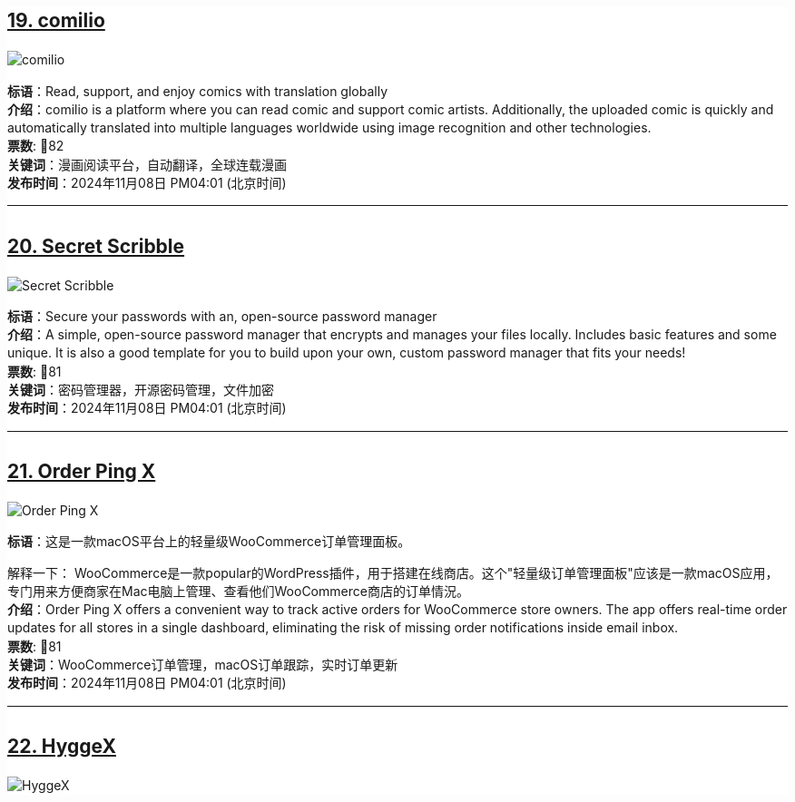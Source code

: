 ## [19. comilio](https://www.producthunt.com/posts/comilio?utm_campaign=producthunt-api&utm_medium=api-v2&utm_source=Application%3A+DailyHunter+%28ID%3A+140760%29)  
![comilio](https://ph-files.imgix.net/49437f27-35d2-40df-9873-fe16b24b31d3.png?auto=format&fit=crop&frame=1&h=512&w=1024)  

**标语**：Read, support, and enjoy comics with translation globally  
**介绍**：comilio is a platform where you can read comic and support comic artists. Additionally, the uploaded comic is quickly and automatically translated into multiple languages worldwide using image recognition and other technologies.  
**票数**: 🔺82  
**关键词**：漫画阅读平台，自动翻译，全球连载漫画  
**发布时间**：2024年11月08日 PM04:01 (北京时间)  

---

## [20. Secret Scribble](https://www.producthunt.com/posts/secret-scribble?utm_campaign=producthunt-api&utm_medium=api-v2&utm_source=Application%3A+DailyHunter+%28ID%3A+140760%29)  
![Secret Scribble](https://ph-files.imgix.net/ae43c05a-88ec-4396-a20d-55ba3656cf2c.png?auto=format&fit=crop&frame=1&h=512&w=1024)  

**标语**：Secure your passwords with an, open-source password manager  
**介绍**：A simple, open-source password manager that encrypts and manages your files locally. Includes basic features and some unique. It is also a good template for you to build upon your own, custom password manager that fits your needs!  
**票数**: 🔺81  
**关键词**：密码管理器，开源密码管理，文件加密  
**发布时间**：2024年11月08日 PM04:01 (北京时间)  

---

## [21. Order Ping X](https://www.producthunt.com/posts/order-ping-x?utm_campaign=producthunt-api&utm_medium=api-v2&utm_source=Application%3A+DailyHunter+%28ID%3A+140760%29)  
![Order Ping X](https://ph-files.imgix.net/5497da01-95bc-4172-aebb-2f9eccbee199.png?auto=format&fit=crop&frame=1&h=512&w=1024)  

**标语**：这是一款macOS平台上的轻量级WooCommerce订单管理面板。

解释一下：
WooCommerce是一款popular的WordPress插件，用于搭建在线商店。这个"轻量级订单管理面板"应该是一款macOS应用，专门用来方便商家在Mac电脑上管理、查看他们WooCommerce商店的订单情況。  
**介绍**：Order Ping X offers a convenient way to track active orders for WooCommerce store owners. The app offers real-time order updates for all stores in a single dashboard, eliminating the risk of missing order notifications inside email inbox.  
**票数**: 🔺81  
**关键词**：WooCommerce订单管理，macOS订单跟踪，实时订单更新  
**发布时间**：2024年11月08日 PM04:01 (北京时间)  

---

## [22. HyggeX](https://www.producthunt.com/posts/hyggex?utm_campaign=producthunt-api&utm_medium=api-v2&utm_source=Application%3A+DailyHunter+%28ID%3A+140760%29)  
![HyggeX](https://ph-files.imgix.net/74b05618-aa1a-47f8-b2bd-36b0ca0eeec2.jpeg?auto=format&fit=crop&frame=1&h=512&w=1024)  
